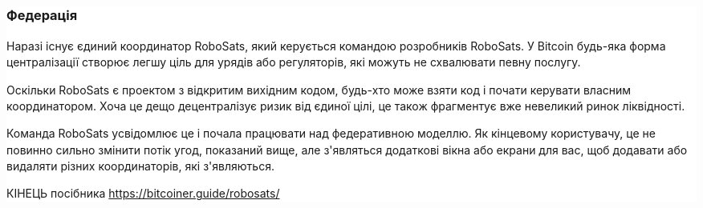 ### Федерація

Наразі існує єдиний координатор RoboSats, який керується командою розробників RoboSats. У Bitcoin будь-яка форма централізації створює легшу ціль для урядів або регуляторів, які можуть не схвалювати певну послугу.

Оскільки RoboSats є проектом з відкритим вихідним кодом, будь-хто може взяти код і почати керувати власним координатором. Хоча це дещо децентралізує ризик від єдиної цілі, це також фрагментує вже невеликий ринок ліквідності.

Команда RoboSats усвідомлює це і почала працювати над федеративною моделлю. Як кінцевому користувачу, це не повинно сильно змінити потік угод, показаний вище, але з'являться додаткові вікна або екрани для вас, щоб додавати або видаляти різних координаторів, які з'являються.

КІНЕЦЬ посібника
https://bitcoiner.guide/robosats/
